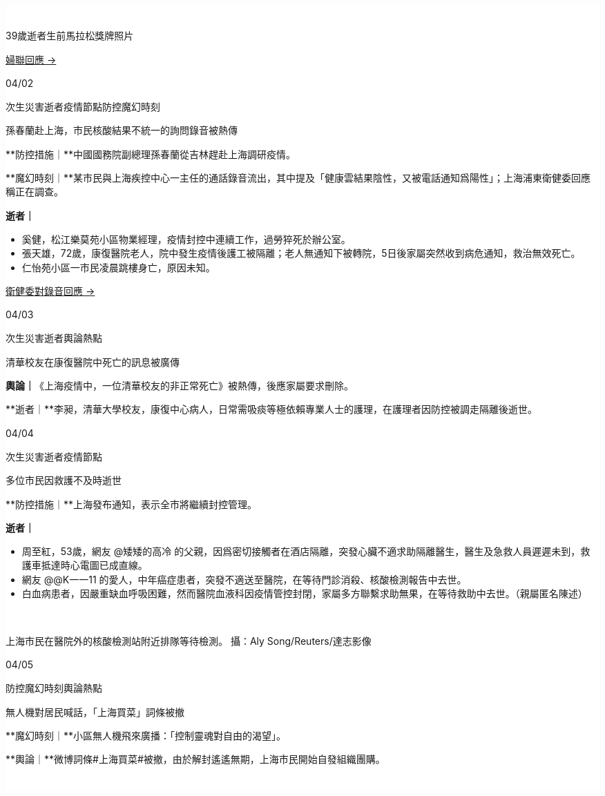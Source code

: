![profile](data:image/gif;base64,R0lGODlhAQABAIAAAAAAAP///yH5BAEAAAAALAAAAAABAAEAAAIBRAA7)

39歲逝者生前馬拉松獎牌照片

[婦聯回應 →](https://news.sina.com.cn/s/2022-04-02/doc-imcwipii2002142.shtml)

04/02

次生災害逝者疫情節點防控魔幻時刻

孫春蘭赴上海，市民核酸結果不統一的詢問錄音被熱傳

**防控措施｜**中國國務院副總理孫春蘭從吉林趕赴上海調研疫情。

**魔幻時刻｜**某市民與上海疾控中心一主任的通話錄音流出，其中提及「健康雲結果陰性，又被電話通知爲陽性」；上海浦東衛健委回應稱正在調查。

**逝者｜**

*   奚健，松江樂莫苑小區物業經理，疫情封控中連續工作，過勞猝死於辦公室。
*   張天雄，72歲，康復醫院老人，院中發生疫情後護工被隔離；老人無通知下被轉院，5日後家屬突然收到病危通知，救治無效死亡。
*   仁怡苑小區一市民凌晨跳樓身亡，原因未知。

[衛健委對錄音回應 →](https://new.qq.com/omn/20220402/20220402A0AEVN00.html)

04/03

次生災害逝者輿論熱點

清華校友在康復醫院中死亡的訊息被廣傳

**輿論｜**《上海疫情中，一位清華校友的非正常死亡》被熱傳，後應家屬要求刪除。

**逝者｜**李昶，清華大學校友，康復中心病人，日常需吸痰等極依賴專業人士的護理，在護理者因防控被調走隔離後逝世。

04/04

次生災害逝者疫情節點

多位市民因救護不及時逝世

**防控措施｜**上海發布通知，表示全市將繼續封控管理。

**逝者｜**

*   周至紅，53歲，網友 @矮矮的高冷 的父親，因爲密切接觸者在酒店隔離，突發心臟不適求助隔離醫生，醫生及急救人員遲遲未到，救護車抵達時心電圖已成直線。
*   網友 @@K一一11 的愛人，中年癌症患者，突發不適送至醫院，在等待門診消殺、核酸檢測報告中去世。
*   白血病患者，因嚴重缺血呼吸困難，然而醫院血液科因疫情管控封閉，家屬多方聯繫求助無果，在等待救助中去世。（親屬匿名陳述）

![profile](data:image/gif;base64,R0lGODlhAQABAIAAAAAAAP///yH5BAEAAAAALAAAAAABAAEAAAIBRAA7)

上海市民在醫院外的核酸檢測站附近排隊等待檢測。 攝：Aly Song/Reuters/達志影像

04/05

防控魔幻時刻輿論熱點

無人機對居民喊話，「上海買菜」詞條被撤

**魔幻時刻｜**小區無人機飛來廣播：「控制靈魂對自由的渴望」。

**輿論｜**微博詞條#上海買菜#被撤，由於解封遙遙無期，上海市民開始自發組織團購。

![profile](data:image/gif;base64,R0lGODlhAQABAIAAAAAAAP///yH5BAEAAAAALAAAAAABAAEAAAIBRAA7)
